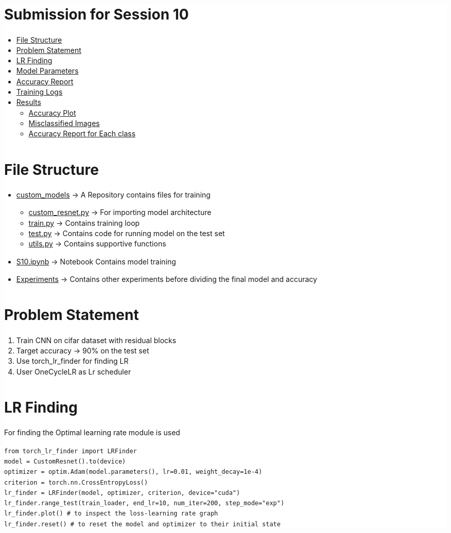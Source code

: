 # Submission for Session 10
- [File Structure](#File-Structure)
- [Problem Statement](#Problem-Statement)
- [LR Finding](#LR-Finding)
- [Model Parameters](#Model-Parameters)
- [Accuracy Report](#Accuracy-Report)
- [Training Logs](#Training-Logs)
- [Results](#Results)
    * [Accuracy Plot](#Accuracy-Plot)
    * [Misclassified Images](#Misclassified-Images)
    * [Accuracy Report for Each class](#Accuracy-Report-for-Each-class )

# File Structure
* [custom_models](https://github.com/Navyabhat03/custom-models/tree/main/custom_models-main/custom_models-main) -> A Repository contains files for training 
    * [custom_resnet.py](https://github.com/Navyabhat03/custom-models/blob/main/custom_models-main/custom_models-main/custom_resnet.py) -> For importing model architecture
    * [train.py](https://github.com/Navyabhat03/custom-models/blob/main/custom_models-main/custom_models-main/train.py) -> Contains training loop 
    * [test.py](https://github.com/Navyabhat03/custom-models/blob/main/custom_models-main/custom_models-main/test.py) -> Contains code for running model on the test set 
    * [utils.py](https://github.com/Navyabhat03/custom-models/blob/main/custom_models-main/custom_models-main/utils.py) -> Contains supportive functions

* [S10.ipynb](https://github.com/Navyabhat03/ERA-V1-Session-10/blob/main/S10.ipynb) -> Notebook Contains model training
* [Experiments](https://github.com/Navyabhat03/ERA-V1-Session-10/tree/main/experiments) -> Contains other experiments before dividing the final model and accuracy  

# Problem Statement
1. Train CNN on cifar dataset with residual blocks
2. Target accuracy -> 90% on the test set 
3. Use torch_lr_finder for finding LR
4. User OneCycleLR as Lr scheduler


# LR Finding 

For finding the Optimal learning rate module is used

```
from torch_lr_finder import LRFinder
model = CustomResnet().to(device)
optimizer = optim.Adam(model.parameters(), lr=0.01, weight_decay=1e-4)
criterion = torch.nn.CrossEntropyLoss()
lr_finder = LRFinder(model, optimizer, criterion, device="cuda")
lr_finder.range_test(train_loader, end_lr=10, num_iter=200, step_mode="exp")
lr_finder.plot() # to inspect the loss-learning rate graph
lr_finder.reset() # to reset the model and optimizer to their initial state
```
